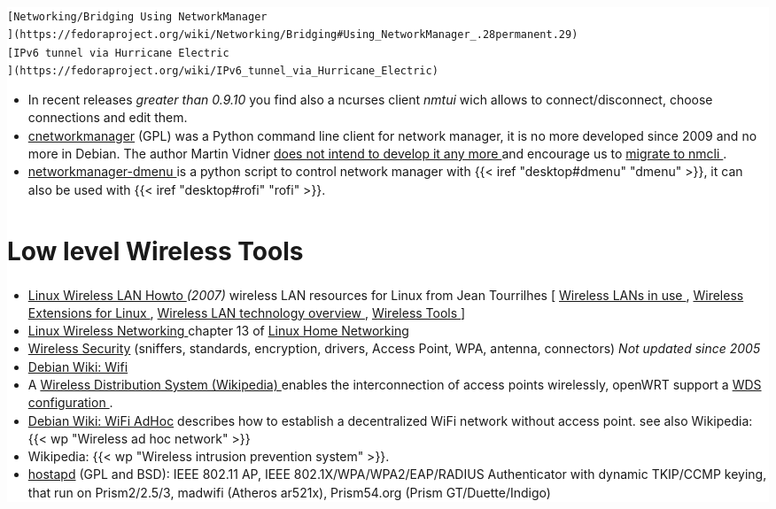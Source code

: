     [Networking/Bridging Using NetworkManager
    ](https://fedoraproject.org/wiki/Networking/Bridging#Using_NetworkManager_.28permanent.29)
    [IPv6 tunnel via Hurricane Electric
    ](https://fedoraproject.org/wiki/IPv6_tunnel_via_Hurricane_Electric)

-   In recent releases _greater than 0.9.10_ you find also a ncurses
    client _nmtui_ wich allows to connect/disconnect, choose
    connections and edit them.
-   [cnetworkmanager](http://vidner.net/martin/software/cnetworkmanager/)
    (GPL) was a Python command line client for network manager, it
    is no more developed since 2009 and no more in Debian. The
    author Martin Vidner
    [does not intend to develop it any more
    ](http://gnome-networkmanager.2324886.n4.nabble.com/Migrating-from-cnetworkmanager-to-nmcli-td5841.html)
    and encourage us to
    [migrate to nmcli
    ](http://repo.or.cz/w/cnetworkmanager.git/blob_plain/HEAD:/nmcli-migration.html).
-   [networkmanager-dmenu
    ](https://github.com/firecat53/networkmanager-dmenu)
    is a python script to control network manager with
    {{< iref "desktop#dmenu" "dmenu" >}}, it can
    also be used with {{< iref "desktop#rofi" "rofi" >}}.

# Low level Wireless Tools

-   [Linux Wireless LAN Howto
    ](http://www.hpl.hp.com/personal/Jean_Tourrilhes/Linux/Wireless.html)
    _(2007)_
    wireless LAN resources for Linux from Jean Tourrilhes [
    [Wireless LANs in use
    ](http://www.hpl.hp.com/personal/Jean_Tourrilhes/Linux/Linux.Wireless.usage.html),
    [Wireless Extensions for Linux
    ](http://www.hpl.hp.com/personal/Jean_Tourrilhes/Linux/Linux.Wireless.Extensions.html),
    [Wireless LAN technology overview
    ](http://www.hpl.hp.com/personal/Jean_Tourrilhes/Linux/Linux.Wireless.Overview.html),
    [Wireless Tools
    ](http://www.hpl.hp.com/personal/Jean_Tourrilhes/Linux/Tools.html)
    ]
-   [Linux Wireless Networking
    ](http://www.linuxhomenetworking.com/linux-hn/wmp11-linux.htm)
    chapter 13 of
    [Linux Home Networking](http://www.linuxhomenetworking.com/#Linux)
-   [Wireless Security](http://www.linux-wireless.org/) (sniffers,
    standards, encryption, drivers, Access Point, WPA, antenna,
    connectors) *Not updated since 2005*
-   [Debian Wiki: Wifi](https://wiki.debian.org/WiFi)
-   A [Wireless Distribution System (Wikipedia)
    ](http://en.wikipedia.org/wiki/Wireless_Distribution_System)
    enables the interconnection of access points wirelessly, openWRT
    support a
    [WDS configuration
    ](http://wiki.openwrt.org/OpenWrtDocs/Configuration).
-   [Debian Wiki: WiFi AdHoc](http://wiki.debian.org/WiFi/AdHoc)
    describes how to establish a decentralized WiFi network without
    access point.  see also Wikipedia: {{< wp "Wireless ad hoc network" >}}
-   Wikipedia: {{< wp "Wireless intrusion prevention system" >}}.
-   [hostapd](http://hostap.epitest.fi/hostapd/)
    (GPL and BSD): IEEE 802.11 AP, IEEE 802.1X/WPA/WPA2/EAP/RADIUS
    Authenticator with dynamic TKIP/CCMP keying, that run on
    Prism2/2.5/3, madwifi (Atheros ar521x), Prism54.org (Prism
    GT/Duette/Indigo)
